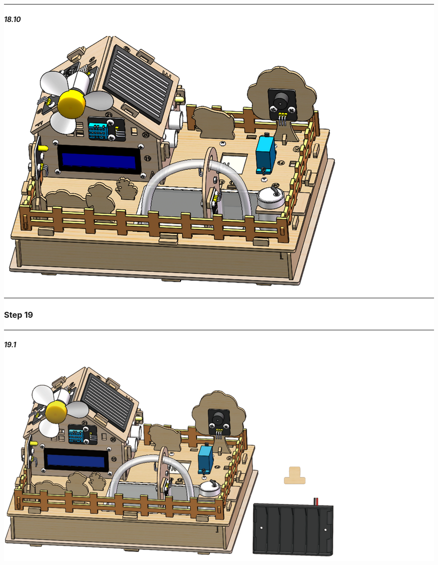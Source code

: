 ------

##### 18.10

![image-20230718091556561](./arduino_img/image-20230718091556561.png)

------



### Step 19

------

##### 19.1

![image-20230718091623881](./arduino_img/image-20230718091623881.png)
